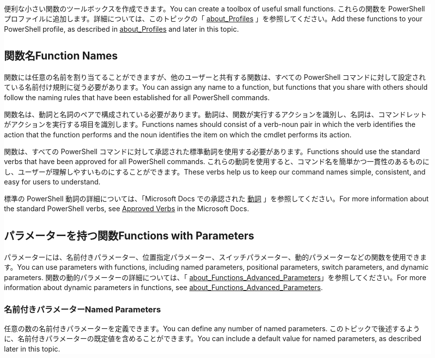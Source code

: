 <span data-ttu-id="c05e1-143">便利な小さい関数のツールボックスを作成できます。</span><span class="sxs-lookup"><span data-stu-id="c05e1-143">You can create a toolbox of useful small functions.</span></span> <span data-ttu-id="c05e1-144">これらの関数を PowerShell プロファイルに追加します。詳細については、このトピックの「 [about_Profiles](about_Profiles.md) 」を参照してください。</span><span class="sxs-lookup"><span data-stu-id="c05e1-144">Add these functions to your PowerShell profile, as described in [about_Profiles](about_Profiles.md) and later in this topic.</span></span>

## <a name="function-names"></a><span data-ttu-id="c05e1-145">関数名</span><span class="sxs-lookup"><span data-stu-id="c05e1-145">Function Names</span></span>

<span data-ttu-id="c05e1-146">関数には任意の名前を割り当てることができますが、他のユーザーと共有する関数は、すべての PowerShell コマンドに対して設定されている名前付け規則に従う必要があります。</span><span class="sxs-lookup"><span data-stu-id="c05e1-146">You can assign any name to a function, but functions that you share with others should follow the naming rules that have been established for all PowerShell commands.</span></span>

<span data-ttu-id="c05e1-147">関数名は、動詞と名詞のペアで構成されている必要があります。動詞は、関数が実行するアクションを識別し、名詞は、コマンドレットがアクションを実行する項目を識別します。</span><span class="sxs-lookup"><span data-stu-id="c05e1-147">Functions names should consist of a verb-noun pair in which the verb identifies the action that the function performs and the noun identifies the item on which the cmdlet performs its action.</span></span>

<span data-ttu-id="c05e1-148">関数は、すべての PowerShell コマンドに対して承認された標準動詞を使用する必要があります。</span><span class="sxs-lookup"><span data-stu-id="c05e1-148">Functions should use the standard verbs that have been approved for all PowerShell commands.</span></span> <span data-ttu-id="c05e1-149">これらの動詞を使用すると、コマンド名を簡単かつ一貫性のあるものにし、ユーザーが理解しやすいものにすることができます。</span><span class="sxs-lookup"><span data-stu-id="c05e1-149">These verbs help us to keep our command names simple, consistent, and easy for users to understand.</span></span>

<span data-ttu-id="c05e1-150">標準の PowerShell 動詞の詳細については、「Microsoft Docs での承認された [動詞](/powershell/scripting/developer/cmdlet/approved-verbs-for-windows-powershell-commands) 」を参照してください。</span><span class="sxs-lookup"><span data-stu-id="c05e1-150">For more information about the standard PowerShell verbs, see [Approved Verbs](/powershell/scripting/developer/cmdlet/approved-verbs-for-windows-powershell-commands) in the Microsoft Docs.</span></span>

## <a name="functions-with-parameters"></a><span data-ttu-id="c05e1-151">パラメーターを持つ関数</span><span class="sxs-lookup"><span data-stu-id="c05e1-151">Functions with Parameters</span></span>

<span data-ttu-id="c05e1-152">パラメーターには、名前付きパラメーター、位置指定パラメーター、スイッチパラメーター、動的パラメーターなどの関数を使用できます。</span><span class="sxs-lookup"><span data-stu-id="c05e1-152">You can use parameters with functions, including named parameters, positional parameters, switch parameters, and dynamic parameters.</span></span> <span data-ttu-id="c05e1-153">関数の動的パラメーターの詳細については、「 [about_Functions_Advanced_Parameters](about_Functions_Advanced_Parameters.md)」を参照してください。</span><span class="sxs-lookup"><span data-stu-id="c05e1-153">For more information about dynamic parameters in functions, see [about_Functions_Advanced_Parameters](about_Functions_Advanced_Parameters.md).</span></span>

### <a name="named-parameters"></a><span data-ttu-id="c05e1-154">名前付きパラメーター</span><span class="sxs-lookup"><span data-stu-id="c05e1-154">Named Parameters</span></span>

<span data-ttu-id="c05e1-155">任意の数の名前付きパラメーターを定義できます。</span><span class="sxs-lookup"><span data-stu-id="c05e1-155">You can define any number of named parameters.</span></span> <span data-ttu-id="c05e1-156">このトピックで後述するように、名前付きパラメーターの既定値を含めることができます。</span><span class="sxs-lookup"><span data-stu-id="c05e1-156">You can include a default value for named parameters, as described later in this topic.</span></span>

